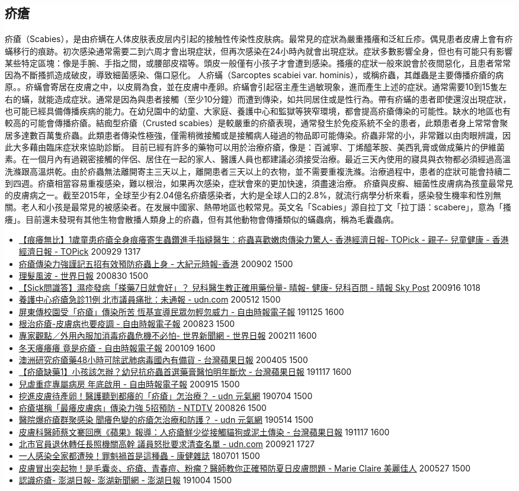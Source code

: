 ## 疥瘡

疥瘡（Scabies），是由疥螨在人体皮肤表皮层内引起的接触性传染性皮肤病。最常見的症狀為嚴重搔癢和泛紅丘疹。偶見患者皮膚上會有疥蟎移行的痕跡。初次感染通常需要二到六周才會出現症狀，但再次感染在24小時內就會出現症狀。症狀多數影響全身，但也有可能只有影響某些特定區塊：像是手腕、手指之間，或腰部皮褶等。頭皮一般僅有小孩子才會遭到感染。搔癢的症狀一般來說會於夜間惡化，且患者常常因為不斷搔抓造成破皮，導致細菌感染、傷口惡化。
人疥蟎（Sarcoptes scabiei var. hominis），或稱疥蟲，其雌蟲是主要傳播疥瘡的病原。。疥蟎會寄居在皮膚之中，以皮屑為食，並在皮膚中產卵。疥蟎會引起宿主產生過敏現象，進而產生上述的症狀。通常需要10到15隻左右的蟎，就能造成症狀。通常是因為與患者接觸（至少10分鐘）而遭到傳染，如共同居住或是性行為。帶有疥蟎的患者即使還沒出現症狀，也可能已經具備傳播疾病的能力。在幼兒園中的幼童、大家庭、養護中心和監獄等狹窄環境，都會提高疥瘡傳染的可能性。缺水的地區也有較高的可能會傳播疥瘡。結痂型疥瘡（Crusted scabies）是較嚴重的疥瘡表現，通常發生於免疫系統不全的患者，此類患者身上常常會聚居多達數百萬隻疥蟲。此類患者傳染性極強，僅需稍微接觸或是接觸病人碰過的物品即可能傳染。疥蟲非常的小，非常難以由肉眼辨識，因此大多藉由臨床症狀來協助診斷。
目前已經有許多的藥物可以用於治療疥瘡，像是：百滅寧、丁烯醯苯胺、美西乳膏或做成藥片的伊維菌素。在一個月內有過親密接觸的伴侶、居住在一起的家人、醫護人員也都建議必須接受治療。最近三天內使用的寢具與衣物都必須經過高溫洗滌跟高溫烘乾。由於疥蟲無法離開寄主三天以上，離開患者三天以上的衣物，並不需要重複洗滌。治療過程中，患者的症狀可能會持續二到四週。疥瘡相當容易重複感染，難以根治，如果再次感染，症狀會來的更加快速，須盡速治療。
疥瘡與皮癬、細菌性皮膚病為孩童最常見的皮膚病之一。截至2015年，全球至少有2.04億名疥瘡感染者，大約是全球人口的2.8%，就流行病學分析來看，感染發生機率和性別無關。老人和小孩是最常見的被感染者。在发展中國家、熱帶地區也較常見。英文名「Scabies」源自拉丁文「拉丁語：scabere」，意為「搔癢」。目前還未發現有其他生物會散播人類身上的疥蟲，但有其他動物會傳播類似的蟎蟲病，稱為毛囊蟲病。
- [【痕癢無比】1歲童患疥瘡全身痕癢寄生蟲鑽進手指縫醫生︰疥蟲喜歡嫩肉傳染力驚人- 香港經濟日報- TOPick - 親子- 兒童健康 - 香港經濟日報 - TOPick](https://topick.hket.com/article/2765423/%E3%80%90%E7%97%95%E7%99%A2%E7%84%A1%E6%AF%94%E3%80%911%E6%AD%B2%E7%AB%A5%E6%82%A3%E7%96%A5%E7%98%A1%E5%85%A8%E8%BA%AB%E7%97%95%E7%99%A2%E5%AF%84%E7%94%9F%E8%9F%B2%E9%91%BD%E9%80%B2%E6%89%8B%E6%8C%87%E7%B8%AB%E3%80%80%E9%86%AB%E7%94%9F%EF%B8%B0%E7%96%A5%E8%9F%B2%E5%96%9C%E6%AD%A1%E5%AB%A9%E8%82%89%E5%82%B3%E6%9F%93%E5%8A%9B%E9%A9%9A%E4%BA%BA "【痕癢無比】1歲童患疥瘡全身痕癢寄生蟲鑽進手指縫醫生︰疥蟲喜歡嫩肉傳染力驚人- 香港經濟日報- TOPick - 親子- 兒童健康 - 香港經濟日報 - TOPick") 200929 1317
- [疥瘡傳染力強謹記五招有效預防疥蟲上身 - 大紀元時報-香港](http://hk.epochtimes.com/news/2020-09-02/35751567 "疥瘡傳染力強謹記五招有效預防疥蟲上身 - 大紀元時報-香港") 200902 1500
- [理髮風波 - 世界日報](https://www.worldjournal.com/7116337/article-%E7%90%86%E9%AB%AE%E9%A2%A8%E6%B3%A2/ "理髮風波 - 世界日報") 200830 1500
- [【Sick問識答】濕疹發病「搽藥7日就會好」？ 兒科醫生教正確用藥份量- 晴報- 健康- 兒科百問 - 晴報 Sky Post](https://skypost.ulifestyle.com.hk/article/2753545/ "【Sick問識答】濕疹發病「搽藥7日就會好」？ 兒科醫生教正確用藥份量- 晴報- 健康- 兒科百問 - 晴報 Sky Post") 200916 1018
- [養護中心疥瘡急診11例 北市議員痛批：未通報 - udn.com](https://udn.com/news/story/7323/4556453 "養護中心疥瘡急診11例 北市議員痛批：未通報 - udn.com") 200512 1500
- [屏東傳校園受「疥瘡」傳染所苦 恆基宣導民眾勿輕忽威力 - 自由時報電子報](https://news.ltn.com.tw/news/life/breakingnews/2989372 "屏東傳校園受「疥瘡」傳染所苦 恆基宣導民眾勿輕忽威力 - 自由時報電子報") 191125 1600
- [根治疥瘡-皮膚病也要疫調 - 自由時報電子報](https://m.ltn.com.tw/news/health/paper/1394937 "根治疥瘡-皮膚病也要疫調 - 自由時報電子報") 200823 1500
- [專家觀點／外用內服加消毒疥蟲危機不必怕- 世界新聞網 - 世界日報](https://www.worldjournal.com/6769020/article-%E5%B0%88%E5%AE%B6%E8%A7%80%E9%BB%9E%EF%BC%8F%E5%A4%96%E7%94%A8%E5%85%A7%E6%9C%8D%E5%8A%A0%E6%B6%88%E6%AF%92-%E7%96%A5%E8%9F%B2%E5%8D%B1%E6%A9%9F%E4%B8%8D%E5%BF%85%E6%80%95/ "專家觀點／外用內服加消毒疥蟲危機不必怕- 世界新聞網 - 世界日報") 200211 1600
- [冬天癢癢癢 竟是疥瘡 - 自由時報電子報](https://health.ltn.com.tw/article/paper/1344784 "冬天癢癢癢 竟是疥瘡 - 自由時報電子報") 200109 1600
- [澳洲研究疥瘡藥48小時可除武肺病毒國內有備貨 - 台灣蘋果日報](https://tw.appledaily.com/life/20200405/A7FLFA63YHHVXYCIQT64LS3YGQ/ "澳洲研究疥瘡藥48小時可除武肺病毒國內有備貨 - 台灣蘋果日報") 200405 1500
- [【疥瘡缺藥1】小孩該怎辦？幼兒抗疥蟲首選藥膏醫怕明年斷炊 - 台灣蘋果日報](https://tw.appledaily.com/life/20191117/3NKLVZS4KJDZ6YZBSJPUKML77I/ "【疥瘡缺藥1】小孩該怎辦？幼兒抗疥蟲首選藥膏醫怕明年斷炊 - 台灣蘋果日報") 191117 1600
- [兒虐重症專屬病房 年底啟用 - 自由時報電子報](https://news.ltn.com.tw/news/life/paper/1399754 "兒虐重症專屬病房 年底啟用 - 自由時報電子報") 200915 1500
- [挖進皮膚待產卵！醫護聽到都癢的「疥瘡」怎治療？ - udn 元氣網](https://health.udn.com/health/story/5971/3908799 "挖進皮膚待產卵！醫護聽到都癢的「疥瘡」怎治療？ - udn 元氣網") 190704 1500
- [疥瘡堪稱「最癢皮膚病」傳染力強 5招預防 - NTDTV](https://www.ntdtv.com/b5/2020/08/26/a102926593.html "疥瘡堪稱「最癢皮膚病」傳染力強 5招預防 - NTDTV") 200826 1500
- [醫院爆疥瘡群聚感染 聞癢色變的疥瘡怎治療和防護？ - udn 元氣網](https://health.udn.com/health/story/5971/3811355 "醫院爆疥瘡群聚感染 聞癢色變的疥瘡怎治療和防護？ - udn 元氣網") 190514 1500
- [皮膚科醫師蔡文騫回應《蘋果》報導：人疥瘡鮮少從接觸貓狗或泥土傳染 - 台灣蘋果日報](https://tw.appledaily.com/forum/20191117/YD3L5HG4QT4QPXATOWPQ77RKHM/ "皮膚科醫師蔡文騫回應《蘋果》報導：人疥瘡鮮少從接觸貓狗或泥土傳染 - 台灣蘋果日報") 191117 1600
- [北市官員退休轉任長照機關高幹 議員怒批要求清查名單 - udn.com](https://udn.com/news/story/7323/4877297 "北市官員退休轉任長照機關高幹 議員怒批要求清查名單 - udn.com") 200921 1727
- [一人感染全家都遭殃！罪魁禍首是這種蟲 - 康健雜誌](https://www.commonhealth.com.tw/article/article.action?nid=77679 "一人感染全家都遭殃！罪魁禍首是這種蟲 - 康健雜誌") 180701 1500
- [皮膚冒出突起物！是毛囊炎、疥瘡、青春痘、粉瘤？醫師教你正確預防夏日皮膚問題 - Marie Claire 美麗佳人](https://www.marieclaire.com.tw/beauty/skin-care/50081 "皮膚冒出突起物！是毛囊炎、疥瘡、青春痘、粉瘤？醫師教你正確預防夏日皮膚問題 - Marie Claire 美麗佳人") 200527 1500
- [認識疥瘡- 澎湖日報- 澎湖新聞網 - 澎湖日報](https://penghudaily.blogspot.com/2019/10/blog-post_43.html "認識疥瘡- 澎湖日報- 澎湖新聞網 - 澎湖日報") 191004 1500
